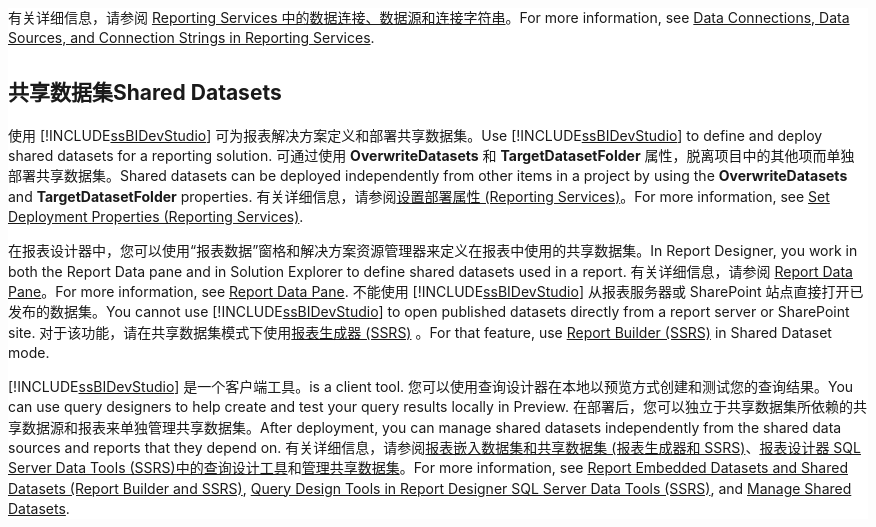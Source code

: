  <span data-ttu-id="c1495-128">有关详细信息，请参阅 [ Reporting Services 中的数据连接、数据源和连接字符串](../data-connections-data-sources-and-connection-strings-in-reporting-services.md)。</span><span class="sxs-lookup"><span data-stu-id="c1495-128">For more information, see [Data Connections, Data Sources, and Connection Strings in Reporting Services](../data-connections-data-sources-and-connection-strings-in-reporting-services.md).</span></span>  
  
  
##  <a name="shared-datasets"></a><a name="bkmk_SharedDatasets"></a><span data-ttu-id="c1495-129">共享数据集</span><span class="sxs-lookup"><span data-stu-id="c1495-129">Shared Datasets</span></span>  
 <span data-ttu-id="c1495-130">使用 [!INCLUDE[ssBIDevStudio](../../includes/ssbidevstudio-md.md)] 可为报表解决方案定义和部署共享数据集。</span><span class="sxs-lookup"><span data-stu-id="c1495-130">Use [!INCLUDE[ssBIDevStudio](../../includes/ssbidevstudio-md.md)] to define and deploy shared datasets for a reporting solution.</span></span> <span data-ttu-id="c1495-131">可通过使用 **OverwriteDatasets** 和 **TargetDatasetFolder** 属性，脱离项目中的其他项而单独部署共享数据集。</span><span class="sxs-lookup"><span data-stu-id="c1495-131">Shared datasets can be deployed independently from other items in a project by using the **OverwriteDatasets** and **TargetDatasetFolder** properties.</span></span> <span data-ttu-id="c1495-132">有关详细信息，请参阅[设置部署属性 (Reporting Services)](set-deployment-properties-reporting-services.md)。</span><span class="sxs-lookup"><span data-stu-id="c1495-132">For more information, see [Set Deployment Properties &#40;Reporting Services&#41;](set-deployment-properties-reporting-services.md).</span></span>  
  
 <span data-ttu-id="c1495-133">在报表设计器中，您可以使用“报表数据”窗格和解决方案资源管理器来定义在报表中使用的共享数据集。</span><span class="sxs-lookup"><span data-stu-id="c1495-133">In Report Designer, you work in both the Report Data pane and in Solution Explorer to define shared datasets used in a report.</span></span> <span data-ttu-id="c1495-134">有关详细信息，请参阅 [Report Data Pane](reporting-services-in-sql-server-data-tools-ssdt.md#bkmk_ReportDataPane)。</span><span class="sxs-lookup"><span data-stu-id="c1495-134">For more information, see [Report Data Pane](reporting-services-in-sql-server-data-tools-ssdt.md#bkmk_ReportDataPane).</span></span> <span data-ttu-id="c1495-135">不能使用 [!INCLUDE[ssBIDevStudio](../../includes/ssbidevstudio-md.md)] 从报表服务器或 SharePoint 站点直接打开已发布的数据集。</span><span class="sxs-lookup"><span data-stu-id="c1495-135">You cannot use [!INCLUDE[ssBIDevStudio](../../includes/ssbidevstudio-md.md)] to open published datasets directly from a report server or SharePoint site.</span></span> <span data-ttu-id="c1495-136">对于该功能，请在共享数据集模式下使用[报表生成器 &#40;SSRS&#41;](report-builder-authoring-environment-ssrs.md) 。</span><span class="sxs-lookup"><span data-stu-id="c1495-136">For that feature, use [Report Builder &#40;SSRS&#41;](report-builder-authoring-environment-ssrs.md) in Shared Dataset mode.</span></span>  
  
 [!INCLUDE[ssBIDevStudio](../../includes/ssbidevstudio-md.md)] <span data-ttu-id="c1495-137">是一个客户端工具。</span><span class="sxs-lookup"><span data-stu-id="c1495-137">is a client tool.</span></span> <span data-ttu-id="c1495-138">您可以使用查询设计器在本地以预览方式创建和测试您的查询结果。</span><span class="sxs-lookup"><span data-stu-id="c1495-138">You can use query designers to help create and test your query results locally in Preview.</span></span> <span data-ttu-id="c1495-139">在部署后，您可以独立于共享数据集所依赖的共享数据源和报表来单独管理共享数据集。</span><span class="sxs-lookup"><span data-stu-id="c1495-139">After deployment, you can manage shared datasets independently from the shared data sources and reports that they depend on.</span></span> <span data-ttu-id="c1495-140">有关详细信息，请参阅[报表嵌入数据集和共享数据集 &#40;报表生成器和 SSRS&#41;](../report-data/report-embedded-datasets-and-shared-datasets-report-builder-and-ssrs.md)、[报表设计器 SQL Server Data Tools &#40;SSRS&#41;中的查询设计工具](../report-data/query-design-tools-ssrs.md)和[管理共享数据集](../report-data/manage-shared-datasets.md)。</span><span class="sxs-lookup"><span data-stu-id="c1495-140">For more information, see [Report Embedded Datasets and Shared Datasets &#40;Report Builder and SSRS&#41;](../report-data/report-embedded-datasets-and-shared-datasets-report-builder-and-ssrs.md), [Query Design Tools in Report Designer SQL Server Data Tools &#40;SSRS&#41;](../report-data/query-design-tools-ssrs.md), and [Manage Shared Datasets](../report-data/manage-shared-datasets.md).</span></span>  
  